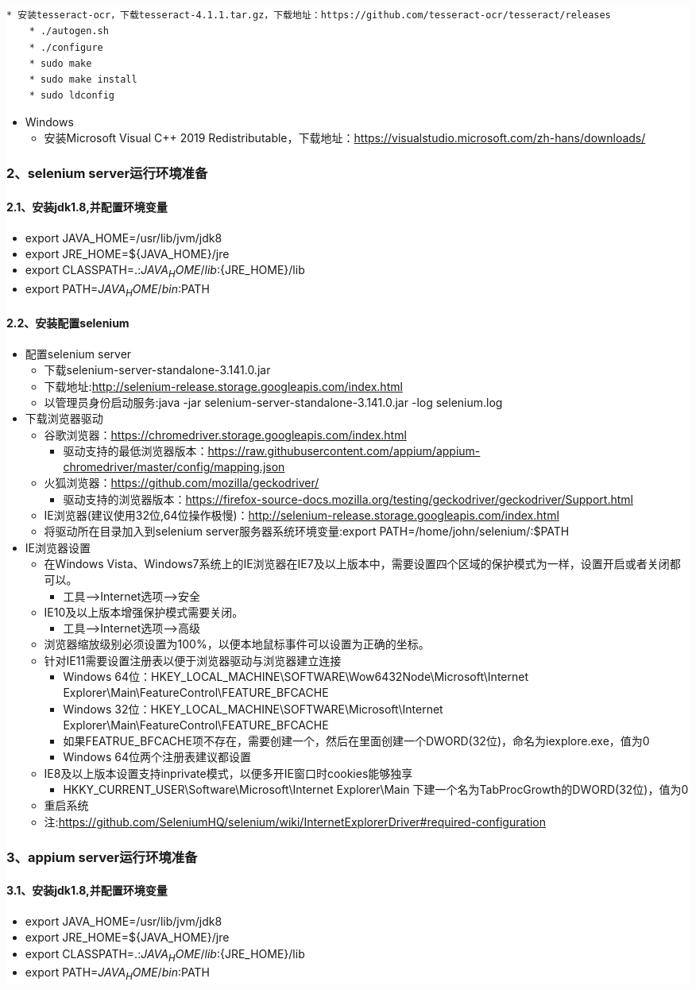     * 安装tesseract-ocr，下载tesseract-4.1.1.tar.gz，下载地址：https://github.com/tesseract-ocr/tesseract/releases
        * ./autogen.sh
        * ./configure
        * sudo make
        * sudo make install
        * sudo ldconfig
* Windows
    * 安装Microsoft Visual C++ 2019 Redistributable，下载地址：https://visualstudio.microsoft.com/zh-hans/downloads/

### 2、selenium server运行环境准备
#### 2.1、安装jdk1.8,并配置环境变量
* export JAVA_HOME=/usr/lib/jvm/jdk8
* export JRE_HOME=${JAVA_HOME}/jre 
* export CLASSPATH=.:${JAVA_HOME}/lib:${JRE_HOME}/lib
* export PATH=${JAVA_HOME}/bin:$PATH

#### 2.2、安装配置selenium
* 配置selenium server
    * 下载selenium-server-standalone-3.141.0.jar
    * 下载地址:http://selenium-release.storage.googleapis.com/index.html
    * 以管理员身份启动服务:java -jar selenium-server-standalone-3.141.0.jar -log selenium.log
* 下载浏览器驱动
    * 谷歌浏览器：https://chromedriver.storage.googleapis.com/index.html
        * 驱动支持的最低浏览器版本：https://raw.githubusercontent.com/appium/appium-chromedriver/master/config/mapping.json
    * 火狐浏览器：https://github.com/mozilla/geckodriver/
        * 驱动支持的浏览器版本：https://firefox-source-docs.mozilla.org/testing/geckodriver/geckodriver/Support.html
    * IE浏览器(建议使用32位,64位操作极慢)：http://selenium-release.storage.googleapis.com/index.html
    * 将驱动所在目录加入到selenium server服务器系统环境变量:export PATH=/home/john/selenium/:$PATH
* IE浏览器设置
    * 在Windows Vista、Windows7系统上的IE浏览器在IE7及以上版本中，需要设置四个区域的保护模式为一样，设置开启或者关闭都可以。
        * 工具-->Internet选项-->安全
    * IE10及以上版本增强保护模式需要关闭。
        * 工具-->Internet选项-->高级
    * 浏览器缩放级别必须设置为100%，以便本地鼠标事件可以设置为正确的坐标。
    * 针对IE11需要设置注册表以便于浏览器驱动与浏览器建立连接
        * Windows 64位：HKEY_LOCAL_MACHINE\SOFTWARE\Wow6432Node\Microsoft\Internet Explorer\Main\FeatureControl\FEATURE_BFCACHE
        * Windows 32位：HKEY_LOCAL_MACHINE\SOFTWARE\Microsoft\Internet Explorer\Main\FeatureControl\FEATURE_BFCACHE
        * 如果FEATRUE_BFCACHE项不存在，需要创建一个，然后在里面创建一个DWORD(32位)，命名为iexplore.exe，值为0
        * Windows 64位两个注册表建议都设置
    * IE8及以上版本设置支持inprivate模式，以便多开IE窗口时cookies能够独享
        * HKKY_CURRENT_USER\Software\Microsoft\Internet Explorer\Main 下建一个名为TabProcGrowth的DWORD(32位)，值为0
    * 重启系统
    * 注:https://github.com/SeleniumHQ/selenium/wiki/InternetExplorerDriver#required-configuration

### 3、appium server运行环境准备
#### 3.1、安装jdk1.8,并配置环境变量
* export JAVA_HOME=/usr/lib/jvm/jdk8
* export JRE_HOME=${JAVA_HOME}/jre 
* export CLASSPATH=.:${JAVA_HOME}/lib:${JRE_HOME}/lib
* export PATH=${JAVA_HOME}/bin:$PATH
